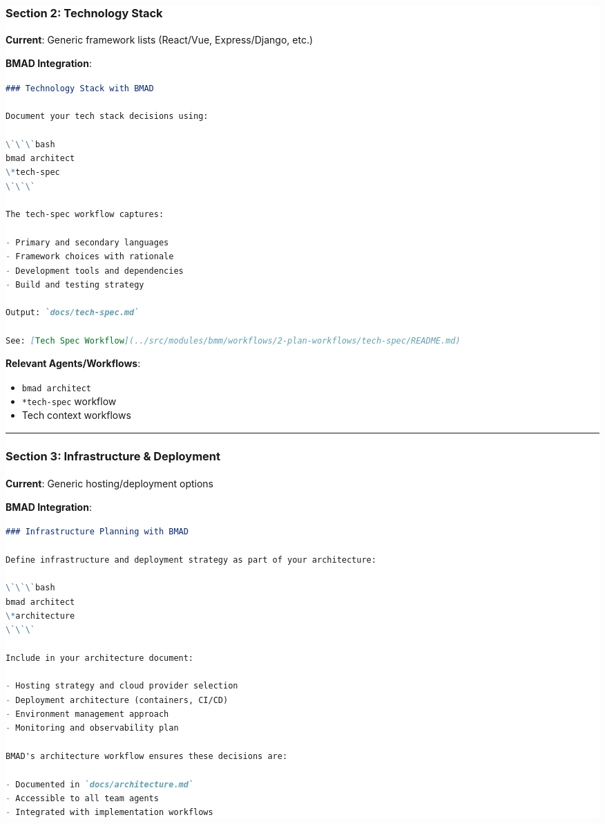 
### Section 2: Technology Stack

**Current**: Generic framework lists (React/Vue, Express/Django, etc.)

**BMAD Integration**:

```markdown
### Technology Stack with BMAD

Document your tech stack decisions using:

\`\`\`bash
bmad architect
\*tech-spec
\`\`\`

The tech-spec workflow captures:

- Primary and secondary languages
- Framework choices with rationale
- Development tools and dependencies
- Build and testing strategy

Output: `docs/tech-spec.md`

See: [Tech Spec Workflow](../src/modules/bmm/workflows/2-plan-workflows/tech-spec/README.md)
```

**Relevant Agents/Workflows**:

- `bmad architect`
- `*tech-spec` workflow
- Tech context workflows

---

### Section 3: Infrastructure & Deployment

**Current**: Generic hosting/deployment options

**BMAD Integration**:

```markdown
### Infrastructure Planning with BMAD

Define infrastructure and deployment strategy as part of your architecture:

\`\`\`bash
bmad architect
\*architecture
\`\`\`

Include in your architecture document:

- Hosting strategy and cloud provider selection
- Deployment architecture (containers, CI/CD)
- Environment management approach
- Monitoring and observability plan

BMAD's architecture workflow ensures these decisions are:

- Documented in `docs/architecture.md`
- Accessible to all team agents
- Integrated with implementation workflows
```
